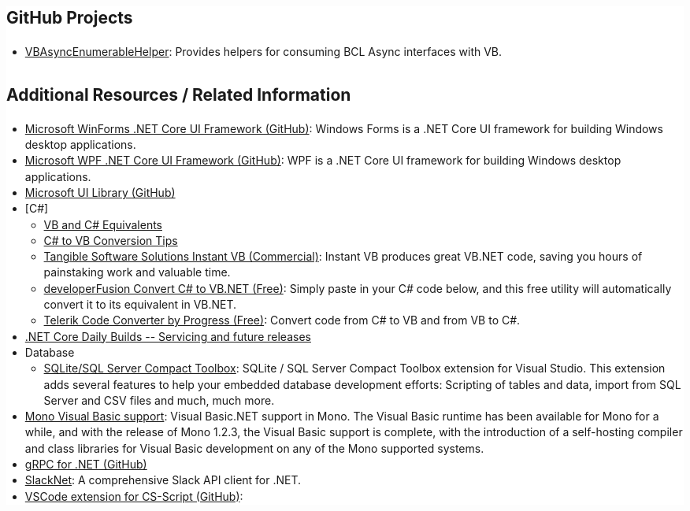 ## GitHub Projects

- [VBAsyncEnumerableHelper](https://github.com/Nukepayload2/VBAsyncEnumerableHelper): Provides helpers for consuming BCL Async interfaces with VB.

## Additional Resources / Related Information

- [Microsoft WinForms .NET Core UI Framework (GitHub)](https://github.com/dotnet/winforms): Windows Forms is a .NET Core UI framework for building Windows desktop applications. 
- [Microsoft WPF .NET Core UI Framework (GitHub)](https://github.com/dotnet/wpf): WPF is a .NET Core UI framework for building Windows desktop applications.
- [Microsoft UI Library (GitHub)](https://github.com/microsoft/microsoft-ui-xaml/blob/master/docs/roadmap.md)
- [C#]
  - [VB and C# Equivalents](https://www.tangiblesoftwaresolutions.com/vb-and-csharp-equivalents.html)
  - [C# to VB Conversion Tips](https://www.tangiblesoftwaresolutions.com/sitemap.html#csharp-to-vb)
  - [Tangible Software Solutions Instant VB (Commercial)](https://www.tangiblesoftwaresolutions.com/product_details/csharp-to-vb-converter.html): Instant VB produces great VB.NET code, saving you hours of painstaking work and valuable time.
  - [developerFusion Convert C# to VB.NET (Free)](https://www.developerfusion.com/tools/convert/csharp-to-vb/): Simply paste in your C# code below, and this free utility will automatically convert it to its equivalent in VB.NET. 
  - [Telerik Code Converter by Progress (Free)](http://converter.telerik.com/): Convert code from C# to VB and from VB to C#.
 - [.NET Core Daily Builds -- Servicing and future releases](https://github.com/dotnet/core/blob/master/daily-builds.md)
- Database
  - [SQLite/SQL Server Compact Toolbox](https://marketplace.visualstudio.com/items?itemName=ErikEJ.SQLServerCompactSQLiteToolbox&fbclid=IwAR3-pzhs47PHm4c9Vd4-HvfFd-dfSeatWfnW4Iho2n3m_eRnuHMjWdbierQ): SQLite / SQL Server Compact Toolbox extension for Visual Studio. This extension adds several features to help your embedded database development efforts: Scripting of tables and data, import from SQL Server and CSV files and much, much more.
- [Mono Visual Basic support](https://www.mono-project.com/docs/about-mono/languages/visualbasic/): Visual Basic.NET support in Mono. The Visual Basic runtime has been available for Mono for a while, and with the release of Mono 1.2.3, the Visual Basic support is complete, with the introduction of a self-hosting compiler and class libraries for Visual Basic development on any of the Mono supported systems.  
- [gRPC for .NET (GitHub)](https://github.com/grpc/grpc-dotnet)
- [SlackNet](https://github.com/soxtoby/SlackNet): A comprehensive Slack API client for .NET.
- [VSCode extension for CS-Script (GitHub)](https://github.com/oleg-shilo/cs-script.vscode): 
